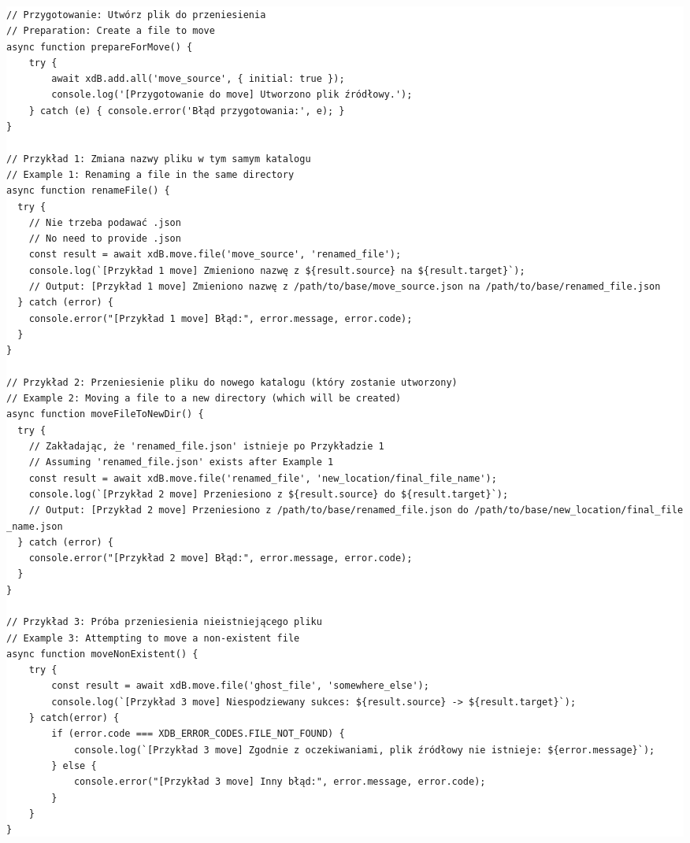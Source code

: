     // Przygotowanie: Utwórz plik do przeniesienia
    // Preparation: Create a file to move
    async function prepareForMove() {
        try {
            await xdB.add.all('move_source', { initial: true });
            console.log('[Przygotowanie do move] Utworzono plik źródłowy.');
        } catch (e) { console.error('Błąd przygotowania:', e); }
    }

    // Przykład 1: Zmiana nazwy pliku w tym samym katalogu
    // Example 1: Renaming a file in the same directory
    async function renameFile() {
      try {
        // Nie trzeba podawać .json
        // No need to provide .json
        const result = await xdB.move.file('move_source', 'renamed_file');
        console.log(`[Przykład 1 move] Zmieniono nazwę z ${result.source} na ${result.target}`);
        // Output: [Przykład 1 move] Zmieniono nazwę z /path/to/base/move_source.json na /path/to/base/renamed_file.json
      } catch (error) {
        console.error("[Przykład 1 move] Błąd:", error.message, error.code);
      }
    }

    // Przykład 2: Przeniesienie pliku do nowego katalogu (który zostanie utworzony)
    // Example 2: Moving a file to a new directory (which will be created)
    async function moveFileToNewDir() {
      try {
        // Zakładając, że 'renamed_file.json' istnieje po Przykładzie 1
        // Assuming 'renamed_file.json' exists after Example 1
        const result = await xdB.move.file('renamed_file', 'new_location/final_file_name');
        console.log(`[Przykład 2 move] Przeniesiono z ${result.source} do ${result.target}`);
        // Output: [Przykład 2 move] Przeniesiono z /path/to/base/renamed_file.json do /path/to/base/new_location/final_file_name.json
      } catch (error) {
        console.error("[Przykład 2 move] Błąd:", error.message, error.code);
      }
    }

    // Przykład 3: Próba przeniesienia nieistniejącego pliku
    // Example 3: Attempting to move a non-existent file
    async function moveNonExistent() {
        try {
            const result = await xdB.move.file('ghost_file', 'somewhere_else');
            console.log(`[Przykład 3 move] Niespodziewany sukces: ${result.source} -> ${result.target}`);
        } catch(error) {
            if (error.code === XDB_ERROR_CODES.FILE_NOT_FOUND) {
                console.log(`[Przykład 3 move] Zgodnie z oczekiwaniami, plik źródłowy nie istnieje: ${error.message}`);
            } else {
                console.error("[Przykład 3 move] Inny błąd:", error.message, error.code);
            }
        }
    }
